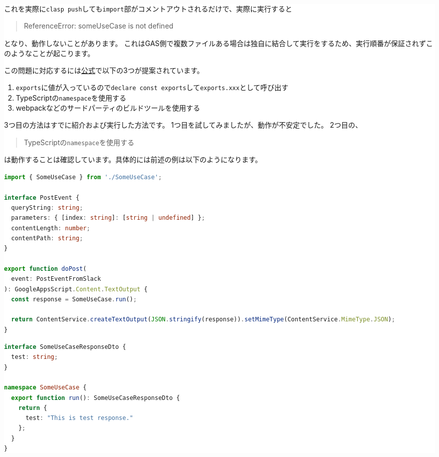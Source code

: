 これを実際に`clasp push`しても`import`部がコメントアウトされるだけで、実際に実行すると

> ReferenceError: someUseCase is not defined

となり、動作しないことがあります。
これはGAS側で複数ファイルある場合は独自に結合して実行をするため、実行順番が保証されずこのようなことが起こります。

この問題に対応するには[公式](https://github.com/google/clasp/blob/master/docs/typescript.md#modules-exports-and-imports)で以下の3つが提案されています。

1. `exports`に値が入っているので`declare const exports`して`exports.xxx`として呼び出す
2. TypeScriptの`namespace`を使用する
3. webpackなどのサードパーティのビルドツールを使用する

3つ目の方法はすでに紹介および実行した方法です。
1つ目を試してみましたが、動作が不安定でした。
2つ目の、

> TypeScriptの`namespace`を使用する

は動作することは確認しています。具体的には前述の例は以下のようになります。


```typescript
import { SomeUseCase } from './SomeUseCase';

interface PostEvent {
  queryString: string;
  parameters: { [index: string]: [string | undefined] };
  contentLength: number;
  contentPath: string;
}

export function doPost(
  event: PostEventFromSlack
): GoogleAppsScript.Content.TextOutput {
  const response = SomeUseCase.run();

  return ContentService.createTextOutput(JSON.stringify(response)).setMimeType(ContentService.MimeType.JSON);
}
```

```typescript
interface SomeUseCaseResponseDto {
  test: string;
}

namespace SomeUseCase {
  export function run(): SomeUseCaseResponseDto {
    return {
      test: "This is test response."
    };
  }
}
```


[^ES6]: ECMAScript2015の略称であり、ES2015とも呼ばれ、Ecma Internationalによって[標準化](https://www.ecma-international.org/publications-and-standards/standards/ecma-262/)されている
[^clasp-issue-63]: GASに該当するAPIがないため実現ができていない [Clasp deploy doesn't update the deployed version with Google Apps Script Web App](https://github.com/google/clasp/issues/63)
[^is-typescript-namespace-feature-deprecated]: [Is TypeScript Namespace feature deprecated?](https://michelenasti.com/2019/01/23/is-typescript-namespace-feature-deprecated.html)
